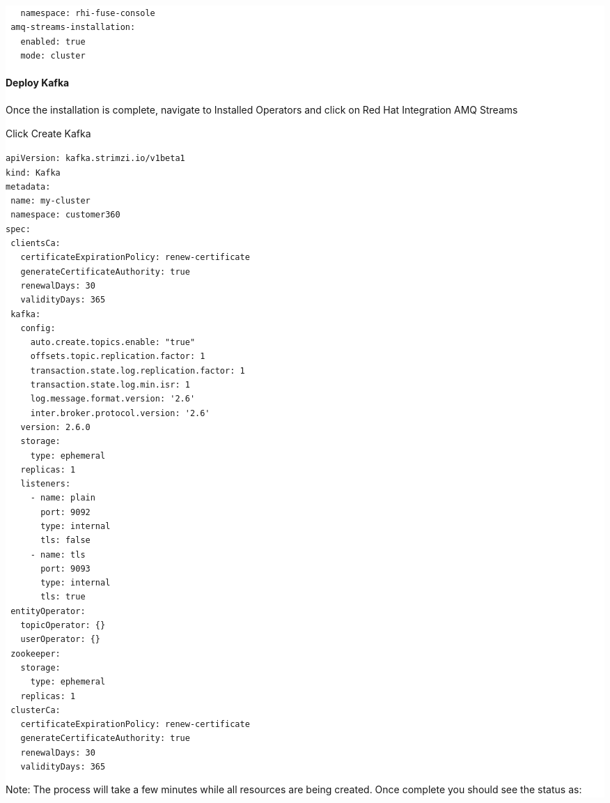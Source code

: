 ```
   namespace: rhi-fuse-console
 amq-streams-installation:
   enabled: true
   mode: cluster
```
#### Deploy Kafka

Once the installation is complete, navigate to Installed Operators and click on Red Hat Integration AMQ Streams

Click Create Kafka
```
apiVersion: kafka.strimzi.io/v1beta1
kind: Kafka
metadata:
 name: my-cluster
 namespace: customer360
spec:
 clientsCa:
   certificateExpirationPolicy: renew-certificate
   generateCertificateAuthority: true
   renewalDays: 30
   validityDays: 365
 kafka:
   config:
     auto.create.topics.enable: "true"
     offsets.topic.replication.factor: 1
     transaction.state.log.replication.factor: 1
     transaction.state.log.min.isr: 1
     log.message.format.version: '2.6'
     inter.broker.protocol.version: '2.6'
   version: 2.6.0
   storage:
     type: ephemeral
   replicas: 1
   listeners:
     - name: plain
       port: 9092
       type: internal
       tls: false
     - name: tls
       port: 9093
       type: internal
       tls: true
 entityOperator:
   topicOperator: {}
   userOperator: {}
 zookeeper:
   storage:
     type: ephemeral
   replicas: 1
 clusterCa:
   certificateExpirationPolicy: renew-certificate
   generateCertificateAuthority: true
   renewalDays: 30
   validityDays: 365
```
Note: The process will take a few minutes while all resources are being created.
Once complete you should see the status as:
